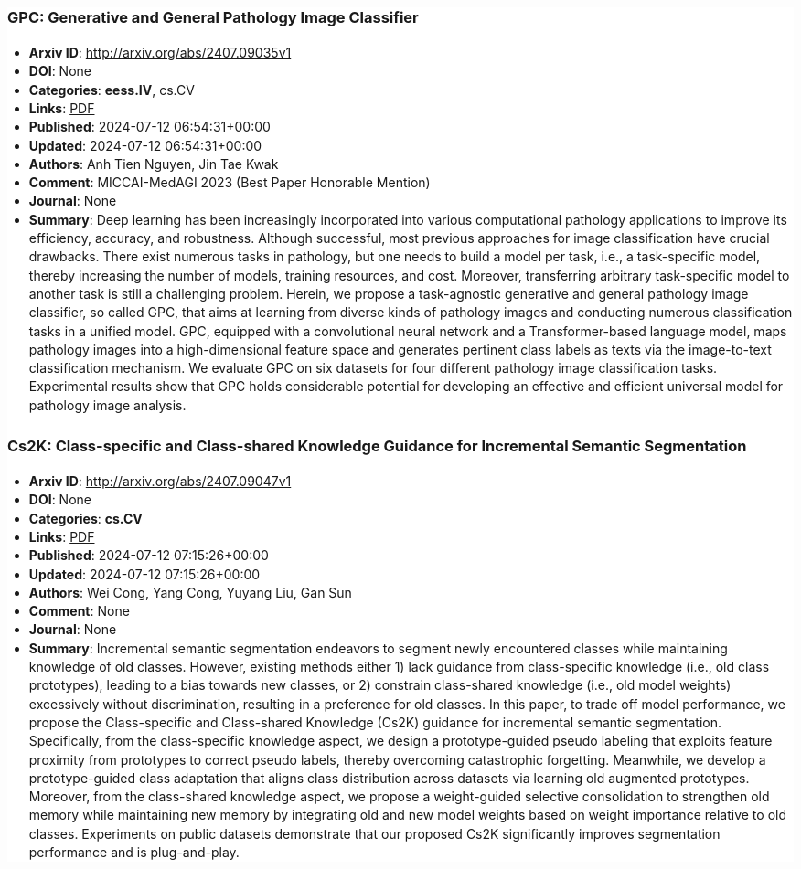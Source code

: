 

### GPC: Generative and General Pathology Image Classifier
- **Arxiv ID**: http://arxiv.org/abs/2407.09035v1
- **DOI**: None
- **Categories**: **eess.IV**, cs.CV
- **Links**: [PDF](http://arxiv.org/pdf/2407.09035v1)
- **Published**: 2024-07-12 06:54:31+00:00
- **Updated**: 2024-07-12 06:54:31+00:00
- **Authors**: Anh Tien Nguyen, Jin Tae Kwak
- **Comment**: MICCAI-MedAGI 2023 (Best Paper Honorable Mention)
- **Journal**: None
- **Summary**: Deep learning has been increasingly incorporated into various computational pathology applications to improve its efficiency, accuracy, and robustness. Although successful, most previous approaches for image classification have crucial drawbacks. There exist numerous tasks in pathology, but one needs to build a model per task, i.e., a task-specific model, thereby increasing the number of models, training resources, and cost. Moreover, transferring arbitrary task-specific model to another task is still a challenging problem. Herein, we propose a task-agnostic generative and general pathology image classifier, so called GPC, that aims at learning from diverse kinds of pathology images and conducting numerous classification tasks in a unified model. GPC, equipped with a convolutional neural network and a Transformer-based language model, maps pathology images into a high-dimensional feature space and generates pertinent class labels as texts via the image-to-text classification mechanism. We evaluate GPC on six datasets for four different pathology image classification tasks. Experimental results show that GPC holds considerable potential for developing an effective and efficient universal model for pathology image analysis.



### Cs2K: Class-specific and Class-shared Knowledge Guidance for Incremental Semantic Segmentation
- **Arxiv ID**: http://arxiv.org/abs/2407.09047v1
- **DOI**: None
- **Categories**: **cs.CV**
- **Links**: [PDF](http://arxiv.org/pdf/2407.09047v1)
- **Published**: 2024-07-12 07:15:26+00:00
- **Updated**: 2024-07-12 07:15:26+00:00
- **Authors**: Wei Cong, Yang Cong, Yuyang Liu, Gan Sun
- **Comment**: None
- **Journal**: None
- **Summary**: Incremental semantic segmentation endeavors to segment newly encountered classes while maintaining knowledge of old classes. However, existing methods either 1) lack guidance from class-specific knowledge (i.e., old class prototypes), leading to a bias towards new classes, or 2) constrain class-shared knowledge (i.e., old model weights) excessively without discrimination, resulting in a preference for old classes. In this paper, to trade off model performance, we propose the Class-specific and Class-shared Knowledge (Cs2K) guidance for incremental semantic segmentation. Specifically, from the class-specific knowledge aspect, we design a prototype-guided pseudo labeling that exploits feature proximity from prototypes to correct pseudo labels, thereby overcoming catastrophic forgetting. Meanwhile, we develop a prototype-guided class adaptation that aligns class distribution across datasets via learning old augmented prototypes. Moreover, from the class-shared knowledge aspect, we propose a weight-guided selective consolidation to strengthen old memory while maintaining new memory by integrating old and new model weights based on weight importance relative to old classes. Experiments on public datasets demonstrate that our proposed Cs2K significantly improves segmentation performance and is plug-and-play.
